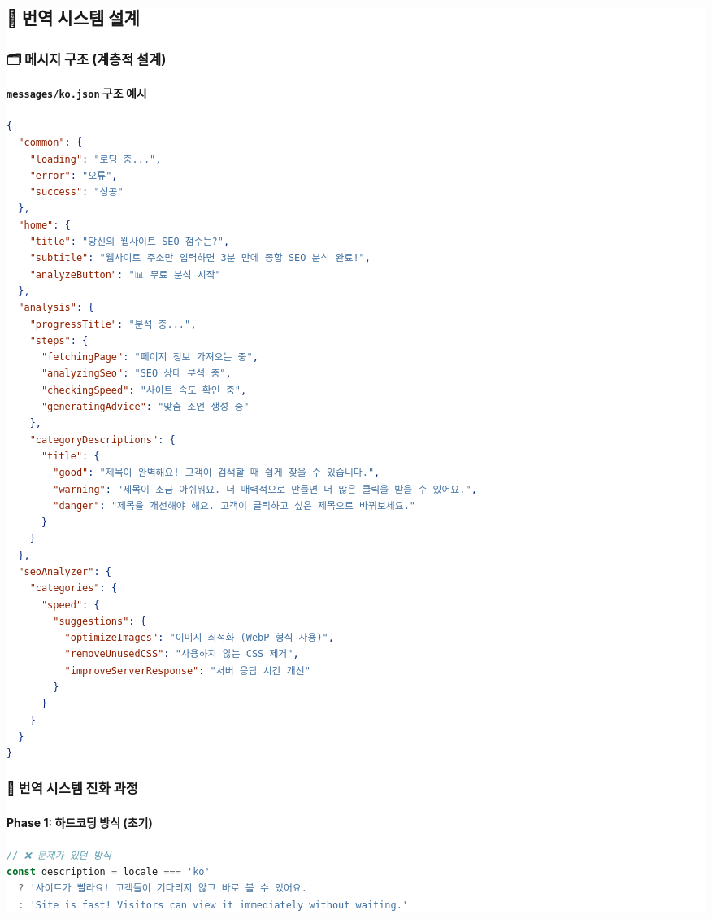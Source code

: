 
## 📝 번역 시스템 설계

### 🗂️ 메시지 구조 (계층적 설계)

#### `messages/ko.json` 구조 예시
```json
{
  "common": {
    "loading": "로딩 중...",
    "error": "오류",
    "success": "성공"
  },
  "home": {
    "title": "당신의 웹사이트 SEO 점수는?",
    "subtitle": "웹사이트 주소만 입력하면 3분 만에 종합 SEO 분석 완료!",
    "analyzeButton": "📊 무료 분석 시작"
  },
  "analysis": {
    "progressTitle": "분석 중...",
    "steps": {
      "fetchingPage": "페이지 정보 가져오는 중",
      "analyzingSeo": "SEO 상태 분석 중",
      "checkingSpeed": "사이트 속도 확인 중",
      "generatingAdvice": "맞춤 조언 생성 중"
    },
    "categoryDescriptions": {
      "title": {
        "good": "제목이 완벽해요! 고객이 검색할 때 쉽게 찾을 수 있습니다.",
        "warning": "제목이 조금 아쉬워요. 더 매력적으로 만들면 더 많은 클릭을 받을 수 있어요.",
        "danger": "제목을 개선해야 해요. 고객이 클릭하고 싶은 제목으로 바꿔보세요."
      }
    }
  },
  "seoAnalyzer": {
    "categories": {
      "speed": {
        "suggestions": {
          "optimizeImages": "이미지 최적화 (WebP 형식 사용)",
          "removeUnusedCSS": "사용하지 않는 CSS 제거",
          "improveServerResponse": "서버 응답 시간 개선"
        }
      }
    }
  }
}
```

### 🔄 번역 시스템 진화 과정

#### Phase 1: 하드코딩 방식 (초기)
```typescript
// ❌ 문제가 있던 방식
const description = locale === 'ko' 
  ? '사이트가 빨라요! 고객들이 기다리지 않고 바로 볼 수 있어요.'
  : 'Site is fast! Visitors can view it immediately without waiting.'
```
